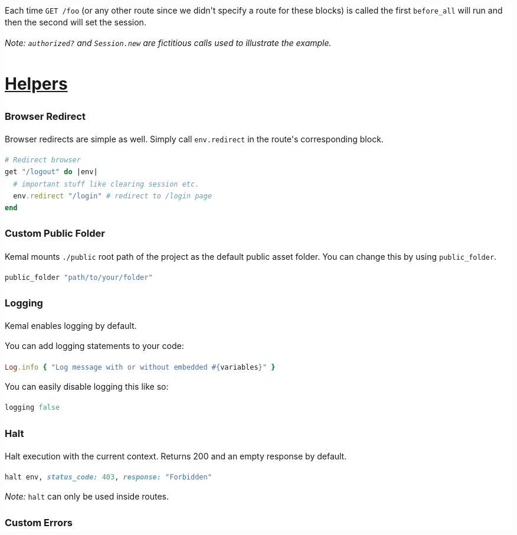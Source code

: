 Each time `GET /foo` (or any other route since we didn't specify a route for these blocks) is called the first `before_all` will run and then the second will set the session.

_Note: `authorized?` and `Session.new` are fictitious calls used to illustrate the example._

# [Helpers](#helpers)

### Browser Redirect

Browser redirects are simple as well. Simply call `env.redirect` in the route's corresponding block.

```ruby
# Redirect browser
get "/logout" do |env|
  # important stuff like clearing session etc.
  env.redirect "/login" # redirect to /login page
end
```

### Custom Public Folder

Kemal mounts `./public` root path of the project as the default public asset folder. You can change this by using `public_folder`.

```ruby
public_folder "path/to/your/folder"
```

### Logging

Kemal enables logging by default.

You can add logging statements to your code:

```ruby
Log.info { "Log message with or without embedded #{variables}" }
```


You can easily disable logging this like so:

```ruby
logging false
```

### Halt

Halt execution with the current context. Returns 200 and an empty response by default.

```ruby
halt env, status_code: 403, response: "Forbidden"
```

*Note:* `halt` can only be used inside routes.

### Custom Errors

